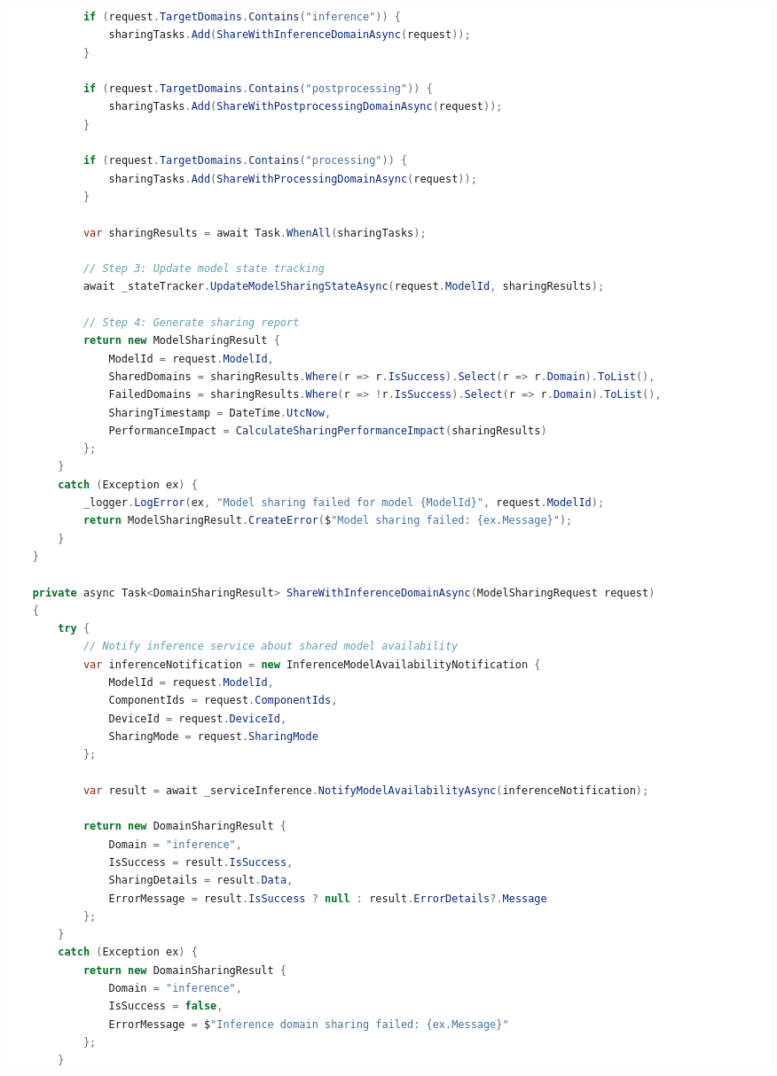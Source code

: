 ```csharp
            if (request.TargetDomains.Contains("inference")) {
                sharingTasks.Add(ShareWithInferenceDomainAsync(request));
            }
            
            if (request.TargetDomains.Contains("postprocessing")) {
                sharingTasks.Add(ShareWithPostprocessingDomainAsync(request));
            }
            
            if (request.TargetDomains.Contains("processing")) {
                sharingTasks.Add(ShareWithProcessingDomainAsync(request));
            }
            
            var sharingResults = await Task.WhenAll(sharingTasks);
            
            // Step 3: Update model state tracking
            await _stateTracker.UpdateModelSharingStateAsync(request.ModelId, sharingResults);
            
            // Step 4: Generate sharing report
            return new ModelSharingResult {
                ModelId = request.ModelId,
                SharedDomains = sharingResults.Where(r => r.IsSuccess).Select(r => r.Domain).ToList(),
                FailedDomains = sharingResults.Where(r => !r.IsSuccess).Select(r => r.Domain).ToList(),
                SharingTimestamp = DateTime.UtcNow,
                PerformanceImpact = CalculateSharingPerformanceImpact(sharingResults)
            };
        }
        catch (Exception ex) {
            _logger.LogError(ex, "Model sharing failed for model {ModelId}", request.ModelId);
            return ModelSharingResult.CreateError($"Model sharing failed: {ex.Message}");
        }
    }
    
    private async Task<DomainSharingResult> ShareWithInferenceDomainAsync(ModelSharingRequest request)
    {
        try {
            // Notify inference service about shared model availability
            var inferenceNotification = new InferenceModelAvailabilityNotification {
                ModelId = request.ModelId,
                ComponentIds = request.ComponentIds,
                DeviceId = request.DeviceId,
                SharingMode = request.SharingMode
            };
            
            var result = await _serviceInference.NotifyModelAvailabilityAsync(inferenceNotification);
            
            return new DomainSharingResult {
                Domain = "inference",
                IsSuccess = result.IsSuccess,
                SharingDetails = result.Data,
                ErrorMessage = result.IsSuccess ? null : result.ErrorDetails?.Message
            };
        }
        catch (Exception ex) {
            return new DomainSharingResult {
                Domain = "inference",
                IsSuccess = false,
                ErrorMessage = $"Inference domain sharing failed: {ex.Message}"
            };
        }
```